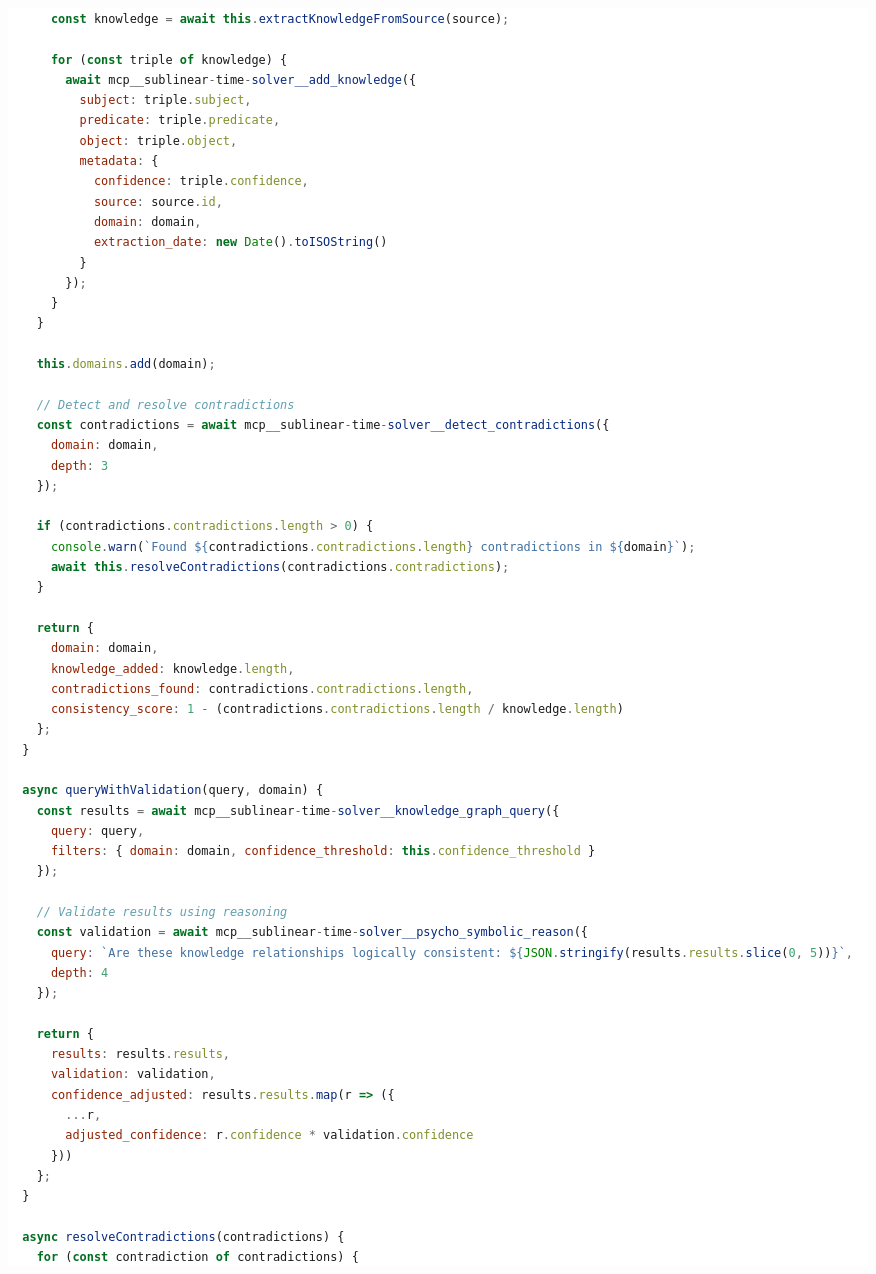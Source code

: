 ```javascript
      const knowledge = await this.extractKnowledgeFromSource(source);
      
      for (const triple of knowledge) {
        await mcp__sublinear-time-solver__add_knowledge({
          subject: triple.subject,
          predicate: triple.predicate,
          object: triple.object,
          metadata: {
            confidence: triple.confidence,
            source: source.id,
            domain: domain,
            extraction_date: new Date().toISOString()
          }
        });
      }
    }
    
    this.domains.add(domain);
    
    // Detect and resolve contradictions
    const contradictions = await mcp__sublinear-time-solver__detect_contradictions({
      domain: domain,
      depth: 3
    });
    
    if (contradictions.contradictions.length > 0) {
      console.warn(`Found ${contradictions.contradictions.length} contradictions in ${domain}`);
      await this.resolveContradictions(contradictions.contradictions);
    }
    
    return {
      domain: domain,
      knowledge_added: knowledge.length,
      contradictions_found: contradictions.contradictions.length,
      consistency_score: 1 - (contradictions.contradictions.length / knowledge.length)
    };
  }
  
  async queryWithValidation(query, domain) {
    const results = await mcp__sublinear-time-solver__knowledge_graph_query({
      query: query,
      filters: { domain: domain, confidence_threshold: this.confidence_threshold }
    });
    
    // Validate results using reasoning
    const validation = await mcp__sublinear-time-solver__psycho_symbolic_reason({
      query: `Are these knowledge relationships logically consistent: ${JSON.stringify(results.results.slice(0, 5))}`,
      depth: 4
    });
    
    return {
      results: results.results,
      validation: validation,
      confidence_adjusted: results.results.map(r => ({
        ...r,
        adjusted_confidence: r.confidence * validation.confidence
      }))
    };
  }
  
  async resolveContradictions(contradictions) {
    for (const contradiction of contradictions) {
```